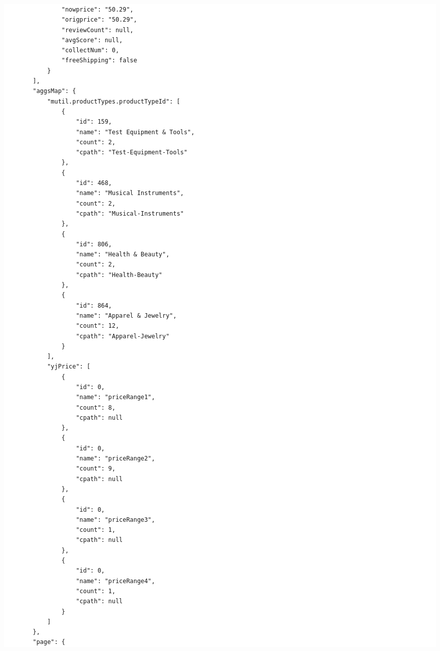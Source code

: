 ```
                "nowprice": "50.29",
                "origprice": "50.29",
                "reviewCount": null,
                "avgScore": null,
                "collectNum": 0,
                "freeShipping": false
            }
        ],
        "aggsMap": {
            "mutil.productTypes.productTypeId": [
                {
                    "id": 159,
                    "name": "Test Equipment & Tools",
                    "count": 2,
                    "cpath": "Test-Equipment-Tools"
                },
                {
                    "id": 468,
                    "name": "Musical Instruments",
                    "count": 2,
                    "cpath": "Musical-Instruments"
                },
                {
                    "id": 806,
                    "name": "Health & Beauty",
                    "count": 2,
                    "cpath": "Health-Beauty"
                },
                {
                    "id": 864,
                    "name": "Apparel & Jewelry",
                    "count": 12,
                    "cpath": "Apparel-Jewelry"
                }
            ],
            "yjPrice": [
                {
                    "id": 0,
                    "name": "priceRange1",
                    "count": 8,
                    "cpath": null
                },
                {
                    "id": 0,
                    "name": "priceRange2",
                    "count": 9,
                    "cpath": null
                },
                {
                    "id": 0,
                    "name": "priceRange3",
                    "count": 1,
                    "cpath": null
                },
                {
                    "id": 0,
                    "name": "priceRange4",
                    "count": 1,
                    "cpath": null
                }
            ]
        },
        "page": {
```